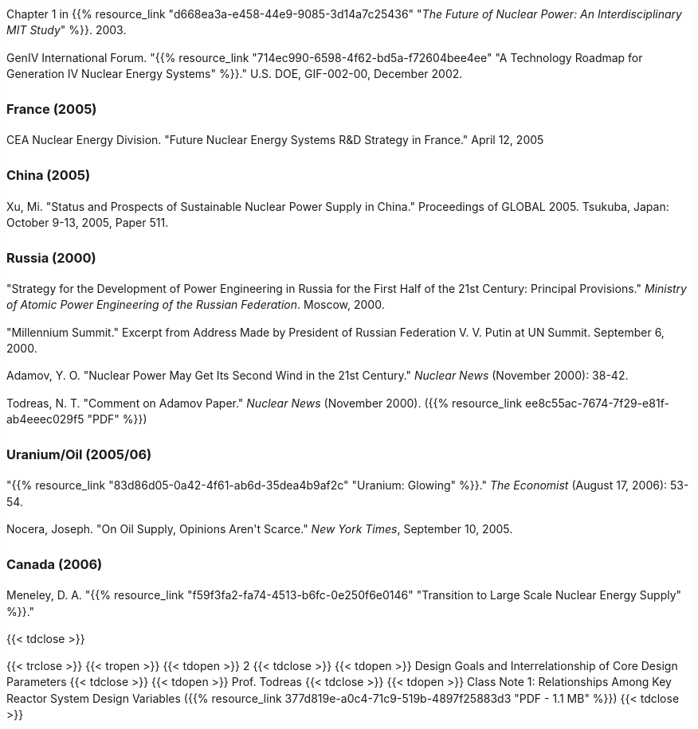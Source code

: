 Chapter 1 in {{% resource_link "d668ea3a-e458-44e9-9085-3d14a7c25436" "_The Future of Nuclear Power: An Interdisciplinary MIT Study_" %}}. 2003.

GenIV International Forum. "{{% resource_link "714ec990-6598-4f62-bd5a-f72604bee4ee" "A Technology Roadmap for Generation IV Nuclear Energy Systems" %}}." U.S. DOE, GIF-002-00, December 2002.

### France (2005)

CEA Nuclear Energy Division. "Future Nuclear Energy Systems R&D Strategy in France." April 12, 2005

### China (2005)

Xu, Mi. "Status and Prospects of Sustainable Nuclear Power Supply in China." Proceedings of GLOBAL 2005. Tsukuba, Japan: October 9-13, 2005, Paper 511.

### Russia (2000)

"Strategy for the Development of Power Engineering in Russia for the First Half of the 21st Century: Principal Provisions." _Ministry of Atomic Power Engineering of the Russian Federation_. Moscow, 2000.

"Millennium Summit." Excerpt from Address Made by President of Russian Federation V. V. Putin at UN Summit. September 6, 2000.

Adamov, Y. O. "Nuclear Power May Get Its Second Wind in the 21st Century." _Nuclear News_ (November 2000): 38-42.

Todreas, N. T. "Comment on Adamov Paper." _Nuclear News_ (November 2000). ({{% resource_link ee8c55ac-7674-7f29-e81f-ab4eeec029f5 "PDF" %}})

### Uranium/Oil (2005/06)

"{{% resource_link "83d86d05-0a42-4f61-ab6d-35dea4b9af2c" "Uranium: Glowing" %}}." _The Economist_ (August 17, 2006): 53-54.

Nocera, Joseph. "On Oil Supply, Opinions Aren't Scarce." _New York Times_, September 10, 2005.

### Canada (2006)

Meneley, D. A. "{{% resource_link "f59f3fa2-fa74-4513-b6fc-0e250f6e0146" "Transition to Large Scale Nuclear Energy Supply" %}}."


{{< tdclose >}}

{{< trclose >}}
{{< tropen >}}
{{< tdopen >}}
2
{{< tdclose >}}
{{< tdopen >}}
Design Goals and Interrelationship of Core Design Parameters
{{< tdclose >}}
{{< tdopen >}}
Prof. Todreas
{{< tdclose >}}
{{< tdopen >}}
Class Note 1: Relationships Among Key Reactor System Design Variables ({{% resource_link 377d819e-a0c4-71c9-519b-4897f25883d3 "PDF - 1.1 MB" %}})
{{< tdclose >}}

